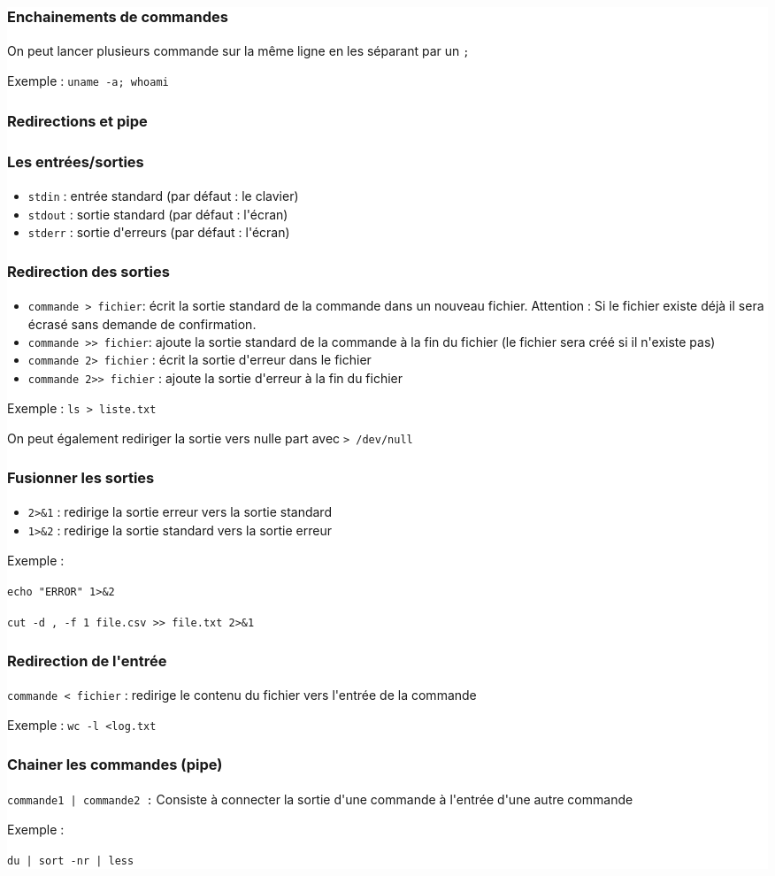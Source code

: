 ### **Enchainements de commandes**

On peut lancer plusieurs commande sur la même ligne en les séparant par un `;`

Exemple : `uname -a; whoami`

### **Redirections et pipe**

### **Les entrées/sorties**

- `stdin` : entrée standard (par défaut : le clavier)
- `stdout` : sortie standard (par défaut : l'écran)
- `stderr` : sortie d'erreurs (par défaut : l'écran)

### **Redirection des sorties**

- `commande > fichier`: écrit la sortie standard de la commande dans un nouveau fichier. Attention : Si le fichier existe déjà il sera écrasé sans demande de confirmation.
- `commande >> fichier`: ajoute la sortie standard de la commande à la fin du fichier (le fichier sera créé si il n'existe pas)
- `commande 2> fichier` : écrit la sortie d'erreur dans le fichier
- `commande 2>> fichier` : ajoute la sortie d'erreur à la fin du fichier

Exemple : `ls > liste.txt`

On peut également rediriger la sortie vers nulle part avec `> /dev/null`

### **Fusionner les sorties**

- `2>&1` : redirige la sortie erreur vers la sortie standard
- `1>&2` : redirige la sortie standard vers la sortie erreur

Exemple :

`echo "ERROR" 1>&2`

`cut -d , -f 1 file.csv >> file.txt 2>&1`

### **Redirection de l'entrée**

`commande < fichier` : redirige le contenu du fichier vers l'entrée de la commande

Exemple : `wc -l <log.txt`

### **Chainer les commandes (pipe)**

`commande1 | commande2 :` Consiste à connecter la sortie d'une commande à l'entrée d'une autre commande

Exemple :

`du | sort -nr | less`

